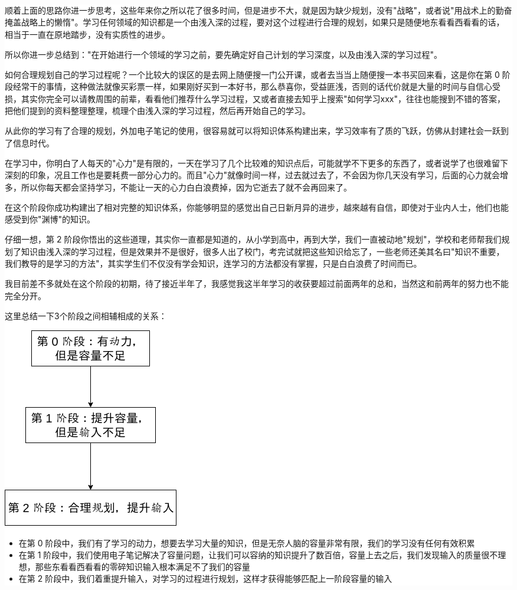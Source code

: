 顺着上面的思路你进一步思考，这些年来你之所以花了很多时间，但是进步不大，就是因为缺少规划，没有"战略"，或者说"用战术上的勤奋掩盖战略上的懒惰"。学习任何领域的知识都是一个由浅入深的过程，要对这个过程进行合理的规划，如果只是随便地东看看西看看的话，相当于一直在原地踏步，没有实质性的进步。



所以你进一步总结到："在开始进行一个领域的学习之前，要先确定好自己计划的学习深度，以及由浅入深的学习过程"。



如何合理规划自己的学习过程呢？一个比较大的误区的是去网上随便搜一门公开课，或者去当当上随便搜一本书买回来看，这是你在第 0 阶段经常干的事情，这种做法就像买彩票一样，如果刚好买到一本好书，那么恭喜你，受益匪浅，否则的话代价就是大量的时间与自信心受损，其实你完全可以请教周围的前辈，看看他们推荐什么学习过程，又或者直接去知乎上搜索"如何学习xxx"，往往也能搜到不错的答案，把他们提到的资料整理整理，梳理个由浅入深的学习过程，然后再开始自己的学习。



从此你的学习有了合理的规划，外加电子笔记的使用，很容易就可以将知识体系构建出来，学习效率有了质的飞跃，仿佛从封建社会一跃到了信息时代。



在学习中，你明白了人每天的"心力"是有限的，一天在学习了几个比较难的知识点后，可能就学不下更多的东西了，或者说学了也很难留下深刻的印象，况且工作也是要耗费一部分心力的。而且"心力"就像时间一样，过去就过去了，不会因为你几天没有学习，后面的心力就会增多，所以你每天都会坚持学习，不能让一天的心力白白浪费掉，因为它逝去了就不会再回来了。



在这个阶段你成功构建出了相对完整的知识体系，你能够明显的感觉出自己日新月异的进步，越來越有自信，即使对于业内人士，他们也能感受到你"渊博"的知识。



仔细一想，第 2 阶段你悟出的这些道理，其实你一直都是知道的，从小学到高中，再到大学，我们一直被动地"规划"，学校和老师帮我们规划了知识由浅入深的学习过程，但是效果并不是很好，很多人出了校门，考完试就把这些知识给忘了，一些老师还美其名曰"知识不重要，我们教导的是学习的方法"，其实学生们不仅没有学会知识，连学习的方法都没有掌握，只是白白浪费了时间而已。



我目前差不多就处在这个阶段的初期，待了接近半年了，我感觉我这半年学习的收获要超过前面两年的总和，当然这和前两年的努力也不能完全分开。



这里总结一下3个阶段之间相辅相成的关系：

![3个阶段间关系](/assets/img/how-to-learn/relations.png)

- 在第 0 阶段中，我们有了学习的动力，想要去学习大量的知识，但是无奈人脑的容量非常有限，我们的学习没有任何有效积累
- 在第 1 阶段中，我们使用电子笔记解决了容量问题，让我们可以容纳的知识提升了数百倍，容量上去之后，我们发现输入的质量很不理想，那些东看看西看看的零碎知识输入根本满足不了我们的容量
- 在第 2 阶段中，我们着重提升输入，对学习的过程进行规划，这样才获得能够匹配上一阶段容量的输入


